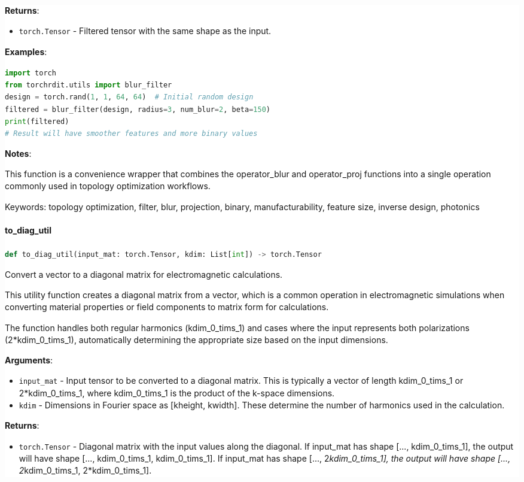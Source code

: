 
**Returns**:

- `torch.Tensor` - Filtered tensor with the same shape as the input.
  

**Examples**:

```python
import torch
from torchrdit.utils import blur_filter
design = torch.rand(1, 1, 64, 64)  # Initial random design
filtered = blur_filter(design, radius=3, num_blur=2, beta=150)
print(filtered)
# Result will have smoother features and more binary values
```
  

**Notes**:

  This function is a convenience wrapper that combines the operator_blur
  and operator_proj functions into a single operation commonly used in
  topology optimization workflows.
  
  Keywords:
  topology optimization, filter, blur, projection, binary, manufacturability,
  feature size, inverse design, photonics

<a id="torchrdit.utils.to_diag_util"></a>

#### to\_diag\_util

```python
def to_diag_util(input_mat: torch.Tensor, kdim: List[int]) -> torch.Tensor
```

Convert a vector to a diagonal matrix for electromagnetic calculations.

This utility function creates a diagonal matrix from a vector, which is a common
operation in electromagnetic simulations when converting material properties or
field components to matrix form for calculations.

The function handles both regular harmonics (kdim_0_tims_1) and cases where the
input represents both polarizations (2*kdim_0_tims_1), automatically determining
the appropriate size based on the input dimensions.

**Arguments**:

- `input_mat` - Input tensor to be converted to a diagonal matrix. This is typically
  a vector of length kdim_0_tims_1 or 2*kdim_0_tims_1, where kdim_0_tims_1
  is the product of the k-space dimensions.
- `kdim` - Dimensions in Fourier space as [kheight, kwidth]. These determine
  the number of harmonics used in the calculation.
  

**Returns**:

- `torch.Tensor` - Diagonal matrix with the input values along the diagonal.
  If input_mat has shape [..., kdim_0_tims_1], the output will have
  shape [..., kdim_0_tims_1, kdim_0_tims_1]. If input_mat has shape
  [..., 2*kdim_0_tims_1], the output will have shape
  [..., 2*kdim_0_tims_1, 2*kdim_0_tims_1].
  